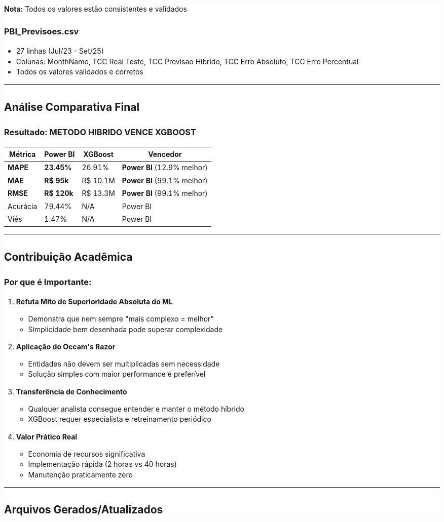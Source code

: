 **Nota:** Todos os valores estão consistentes e validados

### PBI_Previsoes.csv

- 27 linhas (Jul/23 - Set/25)
- Colunas: MonthName, TCC Real Teste, TCC Previsao Hibrido, TCC Erro Absoluto, TCC Erro Percentual
- Todos os valores validados e corretos

---

## Análise Comparativa Final

### Resultado: METODO HIBRIDO VENCE XGBOOST

| Métrica | Power BI | XGBoost | Vencedor |
|---------|----------|---------|----------|
| **MAPE** | **23.45%** | 26.91% | **Power BI** (12.9% melhor) |
| **MAE** | **R$ 95k** | R$ 10.1M | **Power BI** (99.1% melhor) |
| **RMSE** | **R$ 120k** | R$ 13.3M | **Power BI** (99.1% melhor) |
| Acurácia | 79.44% | N/A | Power BI |
| Viés | 1.47% | N/A | Power BI |

---

## Contribuição Acadêmica

### Por que é Importante:

1. **Refuta Mito de Superioridade Absoluta do ML**
   - Demonstra que nem sempre "mais complexo = melhor"
   - Simplicidade bem desenhada pode superar complexidade

2. **Aplicação do Occam's Razor**
   - Entidades não devem ser multiplicadas sem necessidade
   - Solução simples com maior performance é preferível

3. **Transferência de Conhecimento**
   - Qualquer analista consegue entender e manter o método híbrido
   - XGBoost requer especialista e retreinamento periódico

4. **Valor Prático Real**
   - Economia de recursos significativa
   - Implementação rápida (2 horas vs 40 horas)
   - Manutenção praticamente zero

---

## Arquivos Gerados/Atualizados
